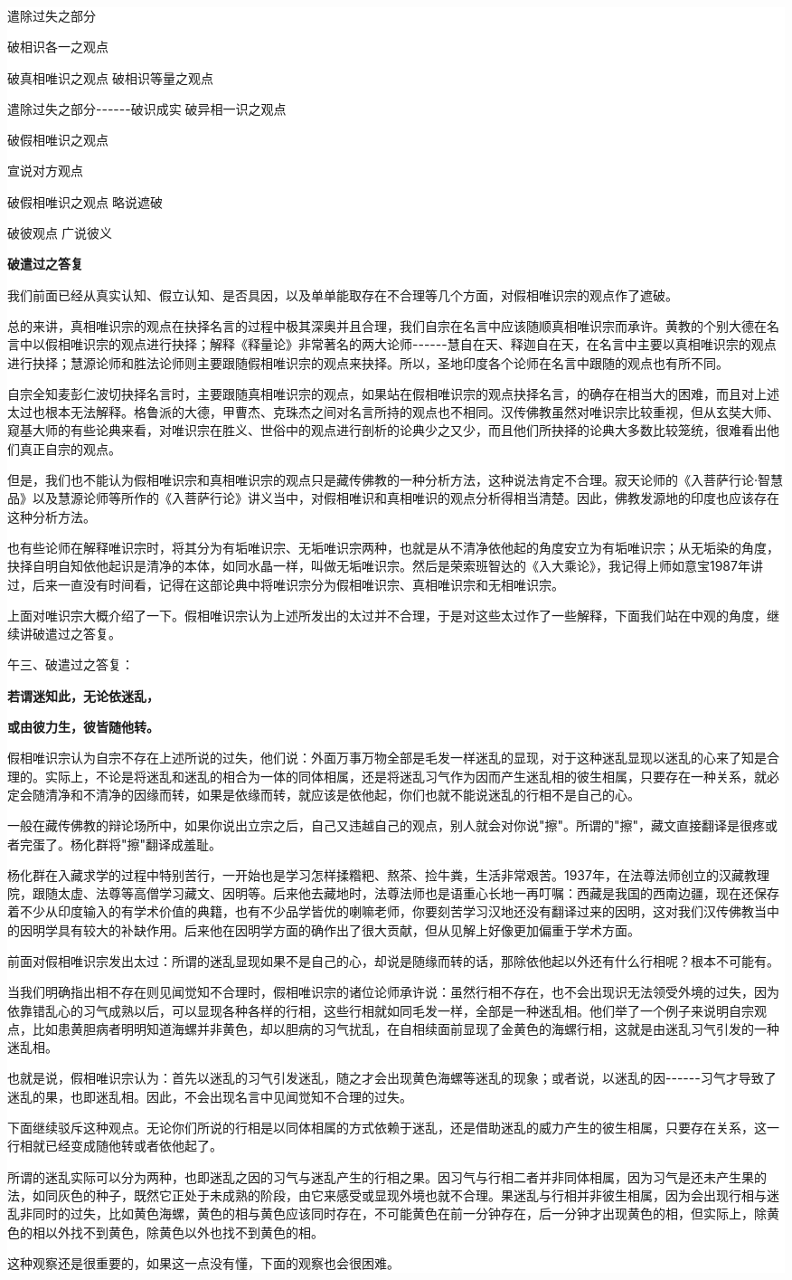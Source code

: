 遣除过失之部分

破相识各一之观点

破真相唯识之观点 破相识等量之观点

遣除过失之部分------破识成实 破异相一识之观点

破假相唯识之观点

宣说对方观点

破假相唯识之观点 略说遮破

破彼观点 广说彼义

**破遣过之答复**

我们前面已经从真实认知、假立认知、是否具因，以及单单能取存在不合理等几个方面，对假相唯识宗的观点作了遮破。

总的来讲，真相唯识宗的观点在抉择名言的过程中极其深奥并且合理，我们自宗在名言中应该随顺真相唯识宗而承许。黄教的个别大德在名言中以假相唯识宗的观点进行抉择；解释《释量论》非常著名的两大论师------慧自在天、释迦自在天，在名言中主要以真相唯识宗的观点进行抉择；慧源论师和胜法论师则主要跟随假相唯识宗的观点来抉择。所以，圣地印度各个论师在名言中跟随的观点也有所不同。

自宗全知麦彭仁波切抉择名言时，主要跟随真相唯识宗的观点，如果站在假相唯识宗的观点抉择名言，的确存在相当大的困难，而且对上述太过也根本无法解释。格鲁派的大德，甲曹杰、克珠杰之间对名言所持的观点也不相同。汉传佛教虽然对唯识宗比较重视，但从玄奘大师、窥基大师的有些论典来看，对唯识宗在胜义、世俗中的观点进行剖析的论典少之又少，而且他们所抉择的论典大多数比较笼统，很难看出他们真正自宗的观点。

但是，我们也不能认为假相唯识宗和真相唯识宗的观点只是藏传佛教的一种分析方法，这种说法肯定不合理。寂天论师的《入菩萨行论·智慧品》以及慧源论师等所作的《入菩萨行论》讲义当中，对假相唯识和真相唯识的观点分析得相当清楚。因此，佛教发源地的印度也应该存在这种分析方法。

也有些论师在解释唯识宗时，将其分为有垢唯识宗、无垢唯识宗两种，也就是从不清净依他起的角度安立为有垢唯识宗；从无垢染的角度，抉择自明自知依他起识是清净的本体，如同水晶一样，叫做无垢唯识宗。然后是荣索班智达的《入大乘论》，我记得上师如意宝1987年讲过，后来一直没有时间看，记得在这部论典中将唯识宗分为假相唯识宗、真相唯识宗和无相唯识宗。

上面对唯识宗大概介绍了一下。假相唯识宗认为上述所发出的太过并不合理，于是对这些太过作了一些解释，下面我们站在中观的角度，继续讲破遣过之答复。

午三、破遣过之答复：

**若谓迷知此，无论依迷乱，**

**或由彼力生，彼皆随他转。**

假相唯识宗认为自宗不存在上述所说的过失，他们说：外面万事万物全部是毛发一样迷乱的显现，对于这种迷乱显现以迷乱的心来了知是合理的。实际上，不论是将迷乱和迷乱的相合为一体的同体相属，还是将迷乱习气作为因而产生迷乱相的彼生相属，只要存在一种关系，就必定会随清净和不清净的因缘而转，如果是依缘而转，就应该是依他起，你们也就不能说迷乱的行相不是自己的心。

一般在藏传佛教的辩论场所中，如果你说出立宗之后，自己又违越自己的观点，别人就会对你说"擦"。所谓的"擦"，藏文直接翻译是很疼或者完蛋了。杨化群将"擦"翻译成羞耻。

杨化群在入藏求学的过程中特别苦行，一开始也是学习怎样揉糌粑、熬茶、捡牛粪，生活非常艰苦。1937年，在法尊法师创立的汉藏教理院，跟随太虚、法尊等高僧学习藏文、因明等。后来他去藏地时，法尊法师也是语重心长地一再叮嘱：西藏是我国的西南边疆，现在还保存着不少从印度输入的有学术价值的典籍，也有不少品学皆优的喇嘛老师，你要刻苦学习汉地还没有翻译过来的因明，这对我们汉传佛教当中的因明学具有较大的补缺作用。后来他在因明学方面的确作出了很大贡献，但从见解上好像更加偏重于学术方面。

前面对假相唯识宗发出太过：所谓的迷乱显现如果不是自己的心，却说是随缘而转的话，那除依他起以外还有什么行相呢？根本不可能有。

当我们明确指出相不存在则见闻觉知不合理时，假相唯识宗的诸位论师承许说：虽然行相不存在，也不会出现识无法领受外境的过失，因为依靠错乱心的习气成熟以后，可以显现各种各样的行相，这些行相就如同毛发一样，全部是一种迷乱相。他们举了一个例子来说明自宗观点，比如患黄胆病者明明知道海螺并非黄色，却以胆病的习气扰乱，在自相续面前显现了金黄色的海螺行相，这就是由迷乱习气引发的一种迷乱相。

也就是说，假相唯识宗认为：首先以迷乱的习气引发迷乱，随之才会出现黄色海螺等迷乱的现象；或者说，以迷乱的因------习气才导致了迷乱的果，也即迷乱相。因此，不会出现名言中见闻觉知不合理的过失。

下面继续驳斥这种观点。无论你们所说的行相是以同体相属的方式依赖于迷乱，还是借助迷乱的威力产生的彼生相属，只要存在关系，这一行相就已经变成随他转或者依他起了。

所谓的迷乱实际可以分为两种，也即迷乱之因的习气与迷乱产生的行相之果。因习气与行相二者并非同体相属，因为习气是还未产生果的法，如同灰色的种子，既然它正处于未成熟的阶段，由它来感受或显现外境也就不合理。果迷乱与行相并非彼生相属，因为会出现行相与迷乱非同时的过失，比如黄色海螺，黄色的相与黄色应该同时存在，不可能黄色在前一分钟存在，后一分钟才出现黄色的相，但实际上，除黄色的相以外找不到黄色，除黄色以外也找不到黄色的相。

这种观察还是很重要的，如果这一点没有懂，下面的观察也会很困难。
